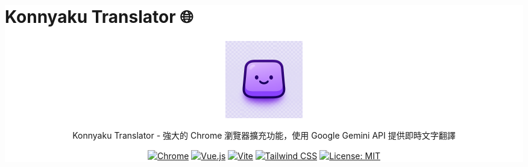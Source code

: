 # Konnyaku Translator 🌐

<div align="center">
  <img src="src/assets/images/logo.png" alt="Konnyaku Translator Logo" width="128" height="128">

  Konnyaku Translator - 強大的 Chrome 瀏覽器擴充功能，使用 Google Gemini API 提供即時文字翻譯

  [![Chrome](https://img.shields.io/badge/Chrome-Extension-4285F4?logo=googlechrome&logoColor=white)](https://developer.chrome.com/docs/extensions/)
  [![Vue.js](https://img.shields.io/badge/Vue.js-3-4FC08D?logo=vue.js&logoColor=white)](https://vuejs.org/)
  [![Vite](https://img.shields.io/badge/Vite-6.0-646CFF?logo=vite&logoColor=white)](https://vitejs.dev/)
  [![Tailwind CSS](https://img.shields.io/badge/Tailwind-4.0-38B2AC?logo=tailwind-css&logoColor=white)](https://tailwindcss.com/)
  [![License: MIT](https://img.shields.io/badge/License-MIT-yellow.svg)](https://opensource.org/licenses/MIT)
</div>
